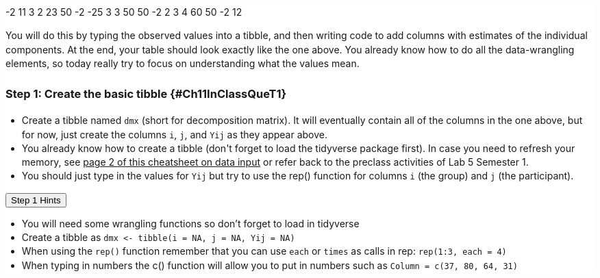    <td style="text-align:right;"> -2 </td>
   <td style="text-align:right;"> 11 </td>
  </tr>
  <tr>
   <td style="text-align:right;"> 3 </td>
   <td style="text-align:right;"> 2 </td>
   <td style="text-align:right;"> 23 </td>
   <td style="text-align:right;"> 50 </td>
   <td style="text-align:right;"> -2 </td>
   <td style="text-align:right;"> -25 </td>
  </tr>
  <tr>
   <td style="text-align:right;"> 3 </td>
   <td style="text-align:right;"> 3 </td>
   <td style="text-align:right;"> 50 </td>
   <td style="text-align:right;"> 50 </td>
   <td style="text-align:right;"> -2 </td>
   <td style="text-align:right;"> 2 </td>
  </tr>
  <tr>
   <td style="text-align:right;"> 3 </td>
   <td style="text-align:right;"> 4 </td>
   <td style="text-align:right;"> 60 </td>
   <td style="text-align:right;"> 50 </td>
   <td style="text-align:right;"> -2 </td>
   <td style="text-align:right;"> 12 </td>
  </tr>
</tbody>
</table></div>

You will do this by typing the observed values into a tibble, and then writing code to add columns with estimates of the individual components. At the end, your table should look exactly like the one above. You already know how to do all the data-wrangling elements, so today really try to focus on understanding what the values mean.

### Step 1: Create the basic tibble {#Ch11InClassQueT1}

* Create a tibble named `dmx` (short for decomposition matrix). It will eventually contain all of the columns in the one above, but for now, just create the columns `i`, `j`, and `Yij` as they appear above. 
* You already know how to create a tibble (don't forget to load the tidyverse package first). In case you need to refresh your memory, see <a href="https://github.com/rstudio/cheatsheets/raw/master/data-import.pdf" target = "_blank">page 2 of this cheatsheet on data input</a> or refer back to the preclass activities of Lab 5 Semester 1.
* You should just type in the values for `Yij` but try to use the rep() function for columns `i` (the group) and `j` (the participant).


<div class='solution'><button>Step 1 Hints</button>

<div class="info">
<ul>
<li>You will need some wrangling functions so don’t forget to load in tidyverse</li>
<li>Create a tibble as <code>dmx &lt;- tibble(i = NA, j = NA, Yij = NA)</code></li>
<li>When using the <code>rep()</code> function remember that you can use <code>each</code> or <code>times</code> as calls in rep: <code>rep(1:3, each = 4)</code></li>
<li>When typing in numbers the c() function will allow you to put in numbers such as <code>Column = c(37, 80, 64, 31)</code></li>
</ul>
</div>
